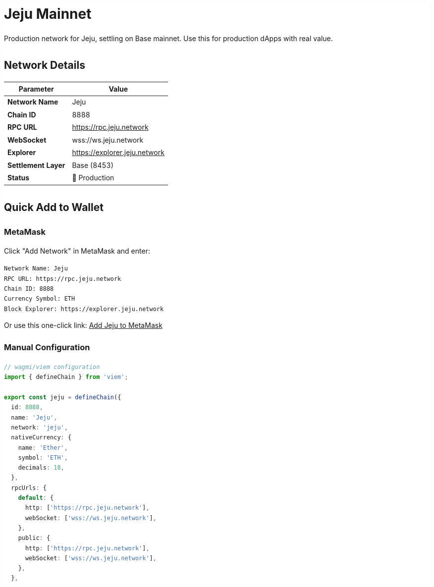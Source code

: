# Jeju Mainnet

Production network for Jeju, settling on Base mainnet. Use this for production dApps with real value.

## Network Details

| Parameter | Value |
|-----------|-------|
| **Network Name** | Jeju |
| **Chain ID** | 8888 |
| **RPC URL** | https://rpc.jeju.network |
| **WebSocket** | wss://ws.jeju.network |
| **Explorer** | https://explorer.jeju.network |
| **Settlement Layer** | Base (8453) |
| **Status** | 🚀 Production |

## Quick Add to Wallet

### MetaMask

Click "Add Network" in MetaMask and enter:

```
Network Name: Jeju
RPC URL: https://rpc.jeju.network
Chain ID: 8888
Currency Symbol: ETH
Block Explorer: https://explorer.jeju.network
```

Or use this one-click link:
[Add Jeju to MetaMask](https://chainlist.org/chain/8888)

### Manual Configuration

```typescript
// wagmi/viem configuration
import { defineChain } from 'viem';

export const jeju = defineChain({
  id: 8888,
  name: 'Jeju',
  network: 'jeju',
  nativeCurrency: {
    name: 'Ether',
    symbol: 'ETH',
    decimals: 18,
  },
  rpcUrls: {
    default: {
      http: ['https://rpc.jeju.network'],
      webSocket: ['wss://ws.jeju.network'],
    },
    public: {
      http: ['https://rpc.jeju.network'],
      webSocket: ['wss://ws.jeju.network'],
    },
  },
```